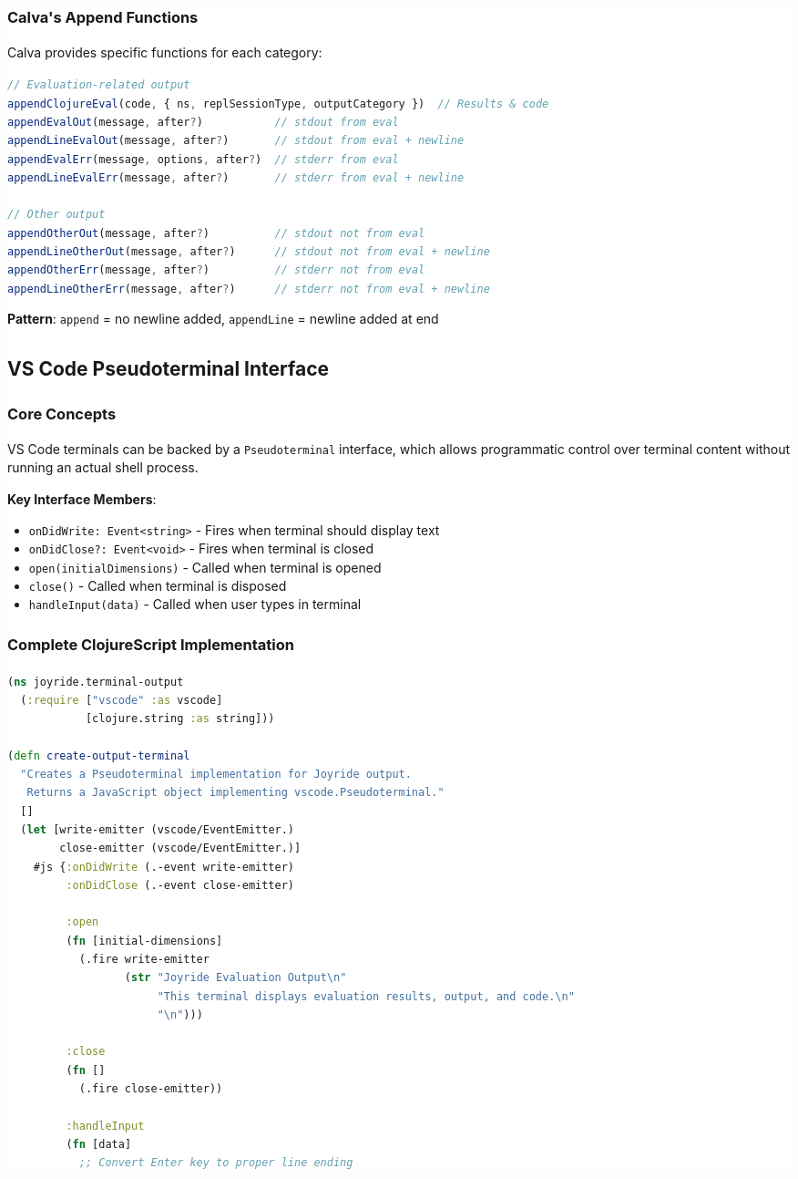 ### Calva's Append Functions

Calva provides specific functions for each category:

```typescript
// Evaluation-related output
appendClojureEval(code, { ns, replSessionType, outputCategory })  // Results & code
appendEvalOut(message, after?)           // stdout from eval
appendLineEvalOut(message, after?)       // stdout from eval + newline
appendEvalErr(message, options, after?)  // stderr from eval
appendLineEvalErr(message, after?)       // stderr from eval + newline

// Other output
appendOtherOut(message, after?)          // stdout not from eval
appendLineOtherOut(message, after?)      // stdout not from eval + newline
appendOtherErr(message, after?)          // stderr not from eval
appendLineOtherErr(message, after?)      // stderr not from eval + newline
```

**Pattern**: `append` = no newline added, `appendLine` = newline added at end

## VS Code Pseudoterminal Interface

### Core Concepts

VS Code terminals can be backed by a `Pseudoterminal` interface, which allows programmatic control over terminal content without running an actual shell process.

**Key Interface Members**:
- `onDidWrite: Event<string>` - Fires when terminal should display text
- `onDidClose?: Event<void>` - Fires when terminal is closed
- `open(initialDimensions)` - Called when terminal is opened
- `close()` - Called when terminal is disposed
- `handleInput(data)` - Called when user types in terminal

### Complete ClojureScript Implementation

```clojure
(ns joyride.terminal-output
  (:require ["vscode" :as vscode]
            [clojure.string :as string]))

(defn create-output-terminal
  "Creates a Pseudoterminal implementation for Joyride output.
   Returns a JavaScript object implementing vscode.Pseudoterminal."
  []
  (let [write-emitter (vscode/EventEmitter.)
        close-emitter (vscode/EventEmitter.)]
    #js {:onDidWrite (.-event write-emitter)
         :onDidClose (.-event close-emitter)

         :open
         (fn [initial-dimensions]
           (.fire write-emitter
                  (str "Joyride Evaluation Output\n"
                       "This terminal displays evaluation results, output, and code.\n"
                       "\n")))

         :close
         (fn []
           (.fire close-emitter))

         :handleInput
         (fn [data]
           ;; Convert Enter key to proper line ending
```